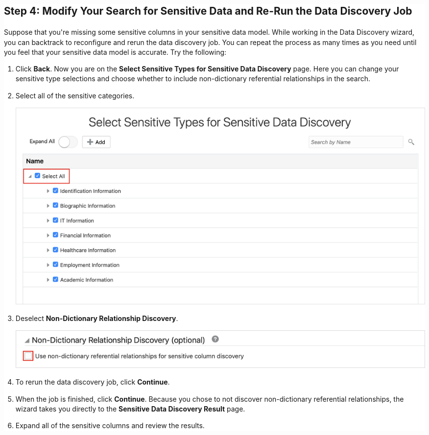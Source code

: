 ## **Step 4:** Modify Your Search for Sensitive Data and Re-Run the Data Discovery Job

Suppose that you're missing some sensitive columns in your sensitive data model. While working in the Data Discovery wizard, you can backtrack to reconfigure and rerun the data discovery job. You can repeat the process as many times as you need until you feel that your sensitive data model is accurate. Try the following:

1. Click **Back**. Now you are on the **Select Sensitive Types for Sensitive Data Discovery** page. Here you can change your sensitive type selections and choose whether to include non-dictionary referential relationships in the search.

2. Select all of the sensitive categories.

    ![](./images/select-all.png " ")

3. Deselect **Non-Dictionary Relationship Discovery**.

    ![](./images/deselect-non.png " ")

4. To rerun the data discovery job, click **Continue**.

5. When the job is finished, click **Continue**. Because you chose to not discover non-dictionary referential relationships, the wizard takes you directly to the **Sensitive Data Discovery Result** page.

6. Expand all of the sensitive columns and review the results.
